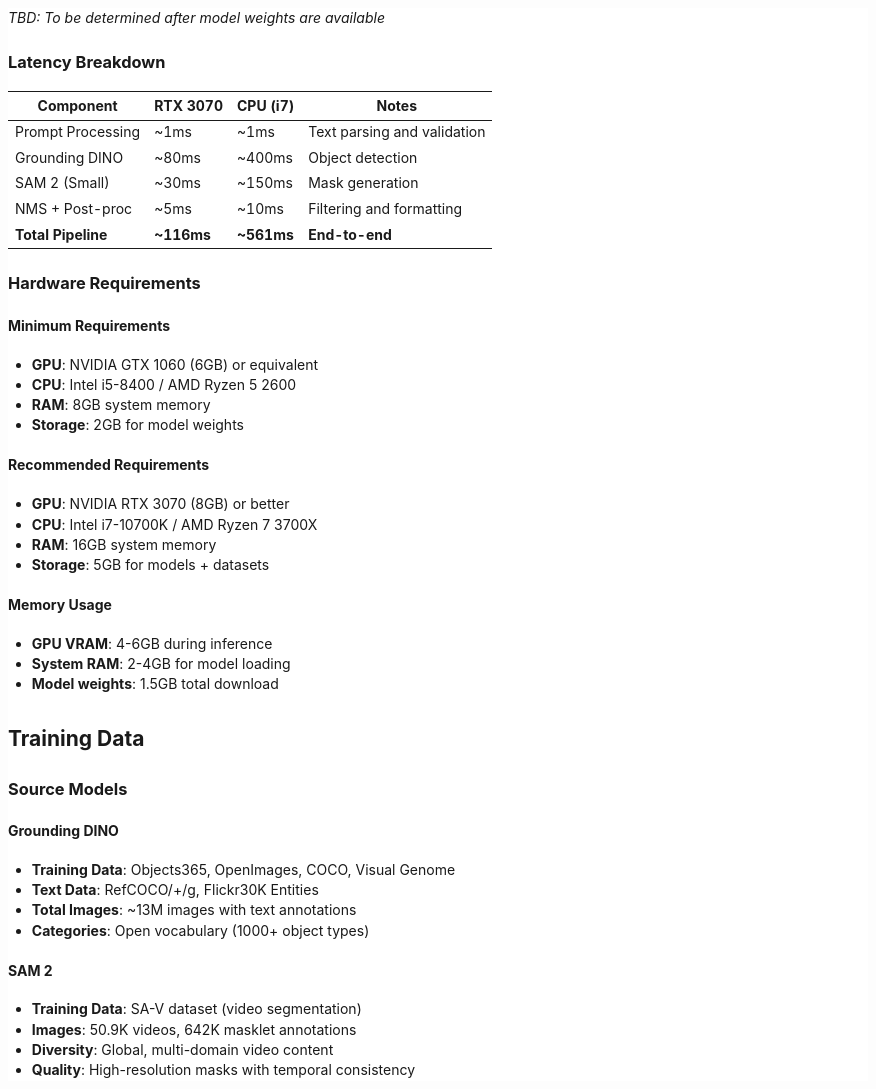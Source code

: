 *TBD: To be determined after model weights are available*

### Latency Breakdown

| Component | RTX 3070 | CPU (i7) | Notes |
|-----------|----------|----------|-------|
| Prompt Processing | ~1ms | ~1ms | Text parsing and validation |
| Grounding DINO | ~80ms | ~400ms | Object detection |
| SAM 2 (Small) | ~30ms | ~150ms | Mask generation |
| NMS + Post-proc | ~5ms | ~10ms | Filtering and formatting |
| **Total Pipeline** | **~116ms** | **~561ms** | **End-to-end** |

### Hardware Requirements

#### Minimum Requirements
- **GPU**: NVIDIA GTX 1060 (6GB) or equivalent
- **CPU**: Intel i5-8400 / AMD Ryzen 5 2600
- **RAM**: 8GB system memory
- **Storage**: 2GB for model weights

#### Recommended Requirements  
- **GPU**: NVIDIA RTX 3070 (8GB) or better
- **CPU**: Intel i7-10700K / AMD Ryzen 7 3700X
- **RAM**: 16GB system memory
- **Storage**: 5GB for models + datasets

#### Memory Usage
- **GPU VRAM**: 4-6GB during inference
- **System RAM**: 2-4GB for model loading
- **Model weights**: 1.5GB total download

## Training Data

### Source Models

#### Grounding DINO
- **Training Data**: Objects365, OpenImages, COCO, Visual Genome
- **Text Data**: RefCOCO/+/g, Flickr30K Entities  
- **Total Images**: ~13M images with text annotations
- **Categories**: Open vocabulary (1000+ object types)

#### SAM 2  
- **Training Data**: SA-V dataset (video segmentation)
- **Images**: 50.9K videos, 642K masklet annotations
- **Diversity**: Global, multi-domain video content
- **Quality**: High-resolution masks with temporal consistency
